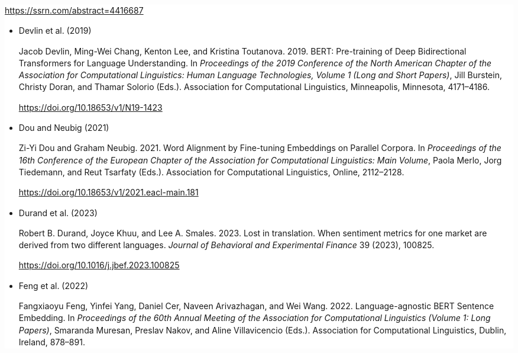 

  <https://ssrn.com/abstract=4416687>
* Devlin et al. (2019)

  Jacob Devlin, Ming-Wei
  Chang, Kenton Lee, and Kristina
  Toutanova. 2019.
  BERT: Pre-training of Deep Bidirectional
  Transformers for Language Understanding. In
  *Proceedings of the 2019 Conference of the North
  American Chapter of the Association for Computational Linguistics: Human
  Language Technologies, Volume 1 (Long and Short Papers)*,
  Jill Burstein, Christy
  Doran, and Thamar Solorio (Eds.).
  Association for Computational Linguistics,
  Minneapolis, Minnesota, 4171–4186.

  <https://doi.org/10.18653/v1/N19-1423>
* Dou and Neubig (2021)

  Zi-Yi Dou and Graham
  Neubig. 2021.
  Word Alignment by Fine-tuning Embeddings on
  Parallel Corpora. In *Proceedings of the 16th
  Conference of the European Chapter of the Association for Computational
  Linguistics: Main Volume*, Paola Merlo,
  Jorg Tiedemann, and Reut Tsarfaty
  (Eds.). Association for Computational Linguistics,
  Online, 2112–2128.

  <https://doi.org/10.18653/v1/2021.eacl-main.181>
* Durand et al. (2023)

  Robert B. Durand, Joyce
  Khuu, and Lee A. Smales.
  2023.
  Lost in translation. When sentiment metrics for one
  market are derived from two different languages.
  *Journal of Behavioral and Experimental
  Finance* 39 (2023),
  100825.

  <https://doi.org/10.1016/j.jbef.2023.100825>
* Feng et al. (2022)

  Fangxiaoyu Feng, Yinfei
  Yang, Daniel Cer, Naveen Arivazhagan,
  and Wei Wang. 2022.
  Language-agnostic BERT Sentence Embedding. In
  *Proceedings of the 60th Annual Meeting of the
  Association for Computational Linguistics (Volume 1: Long Papers)*,
  Smaranda Muresan,
  Preslav Nakov, and Aline Villavicencio
  (Eds.). Association for Computational Linguistics,
  Dublin, Ireland, 878–891.
